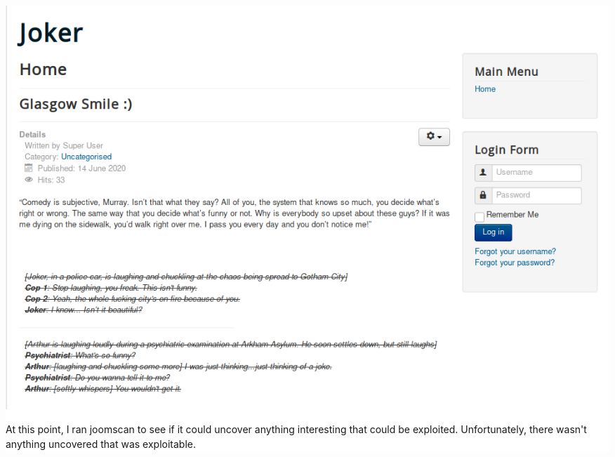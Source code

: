 ![Glasgow Smile joomla](/assets/img/Glasgow6.png)

At this point, I ran joomscan to see if it could uncover anything interesting that could be exploited. Unfortunately, there wasn't anything uncovered that was exploitable.
